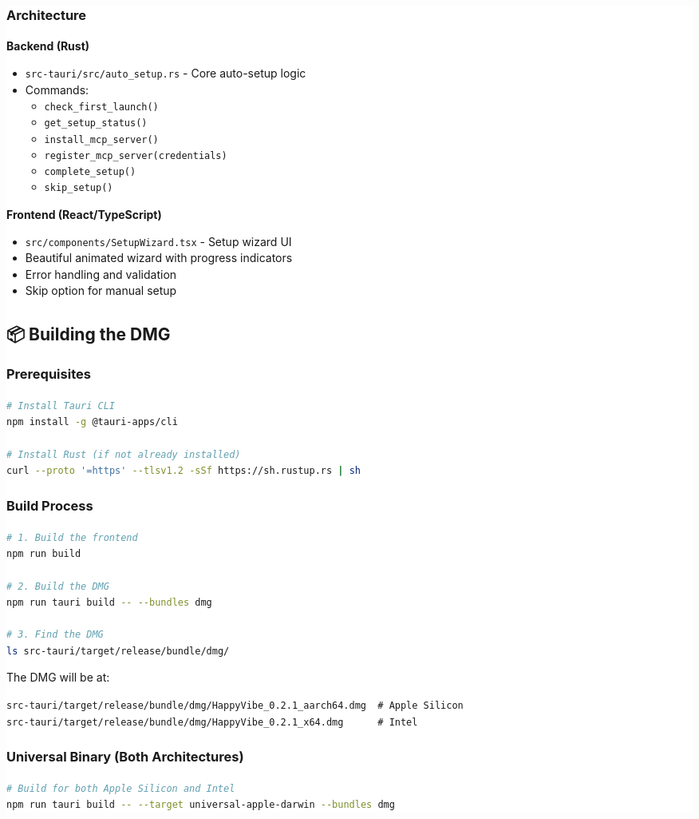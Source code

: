 ### Architecture

**Backend (Rust)**
- `src-tauri/src/auto_setup.rs` - Core auto-setup logic
- Commands:
  - `check_first_launch()`
  - `get_setup_status()`
  - `install_mcp_server()`
  - `register_mcp_server(credentials)`
  - `complete_setup()`
  - `skip_setup()`

**Frontend (React/TypeScript)**
- `src/components/SetupWizard.tsx` - Setup wizard UI
- Beautiful animated wizard with progress indicators
- Error handling and validation
- Skip option for manual setup

## 📦 Building the DMG

### Prerequisites

```bash
# Install Tauri CLI
npm install -g @tauri-apps/cli

# Install Rust (if not already installed)
curl --proto '=https' --tlsv1.2 -sSf https://sh.rustup.rs | sh
```

### Build Process

```bash
# 1. Build the frontend
npm run build

# 2. Build the DMG
npm run tauri build -- --bundles dmg

# 3. Find the DMG
ls src-tauri/target/release/bundle/dmg/
```

The DMG will be at:
```
src-tauri/target/release/bundle/dmg/HappyVibe_0.2.1_aarch64.dmg  # Apple Silicon
src-tauri/target/release/bundle/dmg/HappyVibe_0.2.1_x64.dmg      # Intel
```

### Universal Binary (Both Architectures)

```bash
# Build for both Apple Silicon and Intel
npm run tauri build -- --target universal-apple-darwin --bundles dmg
```
